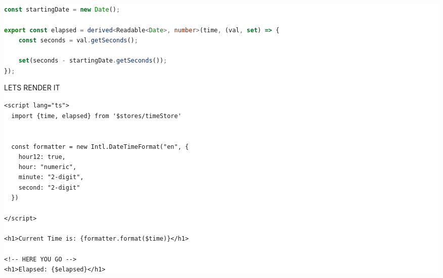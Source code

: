 ```ts
const startingDate = new Date();

export const elapsed = derived<Readable<Date>, number>(time, (val, set) => {
	const seconds = val.getSeconds();

	set(seconds - startingDate.getSeconds());
});

```

LETS RENDER IT

```svelte
<script lang="ts">
  import {time, elapsed} from '$stores/timeStore'


  const formatter = new Intl.DateTimeFormat("en", {
    hour12: true,
    hour: "numeric",
    minute: "2-digit",
    second: "2-digit"
  })

</script>

<h1>Current Time is: {formatter.format($time)}</h1>

<!-- HERE YOU GO -->
<h1>Elapsed: {$elapsed}</h1>

```